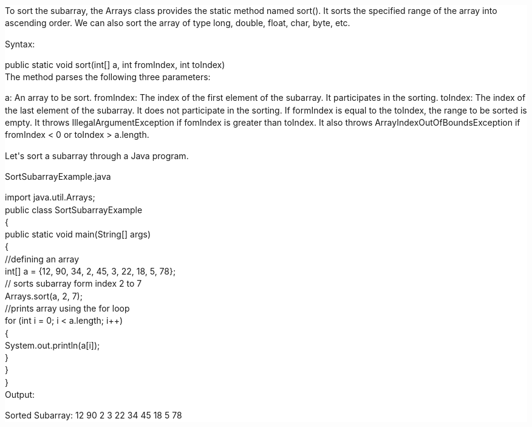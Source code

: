 To sort the subarray, the Arrays class provides the static method named sort(). It sorts the specified range of the array into ascending order. We can also sort the array of type long, double, float, char, byte, etc.

Syntax:

public static void sort(int[] a, int fromIndex, int toIndex)  
The method parses the following three parameters:

a: An array to be sort.
fromIndex: The index of the first element of the subarray. It participates in the sorting.
toIndex: The index of the last element of the subarray. It does not participate in the sorting.
If formIndex is equal to the toIndex, the range to be sorted is empty. It throws IllegalArgumentException if fomIndex is greater than toIndex. It also throws ArrayIndexOutOfBoundsException if fromIndex < 0 or toIndex > a.length.

Let's sort a subarray through a Java program.

SortSubarrayExample.java

import java.util.Arrays;   
public class SortSubarrayExample   
{   
public static void main(String[] args)   
{   
//defining an array  
int[] a = {12, 90, 34, 2, 45, 3, 22, 18, 5, 78};  
// sorts subarray form index 2 to 7  
Arrays.sort(a, 2, 7);   
//prints array using the for loop  
for (int i = 0; i < a.length; i++)   
{       
System.out.println(a[i]);   
}   
}   
}  
Output:

Sorted Subarray: 
12
90
2
3
22
34
45
18
5
78
